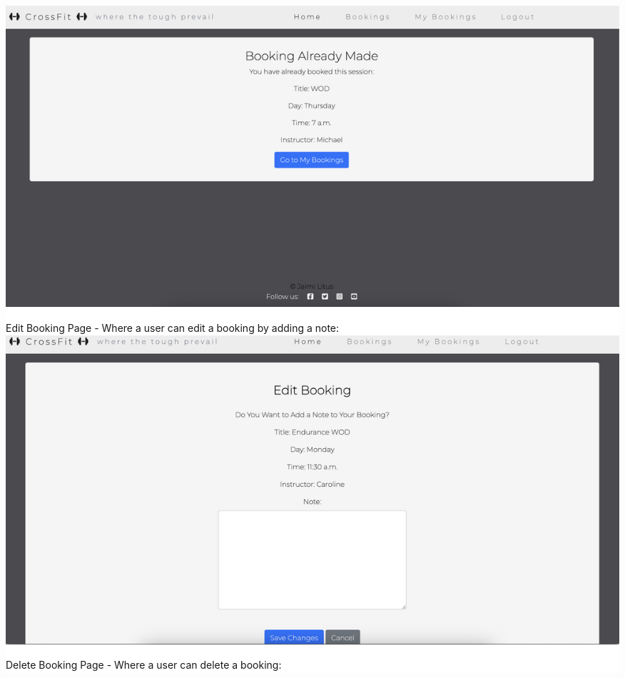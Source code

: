 ![booked already](./static/assets/images/features/already-booked-page.png)

Edit Booking Page - Where a user can edit a booking by adding a note:
![edit booking](./static/assets/images/features/edit-booking.png)

Delete Booking Page - Where a user can delete a booking: